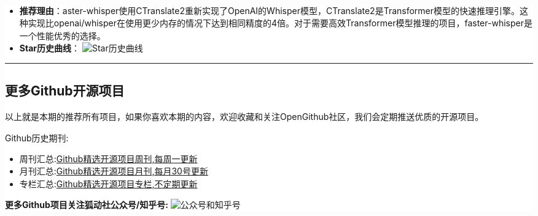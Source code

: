 - **推荐理由**：aster-whisper使用CTranslate2重新实现了OpenAI的Whisper模型，CTranslate2是Transformer模型的快速推理引擎。这种实现比openai/whisper在使用更少内存的情况下达到相同精度的4倍。对于需要高效Transformer模型推理的项目，faster-whisper是一个性能优秀的选择。
- **Star历史曲线**：
  ![Star历史曲线](http://photocdn.tv.sohu.com/watermark/history/guillaumekln/star-faster-whisper.png)

---
## 更多Github开源项目

以上就是本期的推荐所有项目，如果你喜欢本期的内容，欢迎收藏和关注OpenGithub社区，我们会定期推送优质的开源项目。

Github历史期刊:
- 周刊汇总:[Github精选开源项目周刊,每周一更新](https://github.com/OpenGithubs/weekly)
- 月刊汇总:[Github精选开源项目月刊,每月30号更新](https://github.com/OpenGithubs/monthly)
- 专栏汇总:[Github精选开源项目专栏,不定期更新](https://github.com/OpenGithubs/selectedColumn)

**更多Github项目关注狐动社公众号/知乎号:**
![公众号和知乎号](http://photocdn.tv.sohu.com/img/q_mini/20230525/pic_org_ed11340c-cba7-4072-942a-69a9ec0bc251.png)